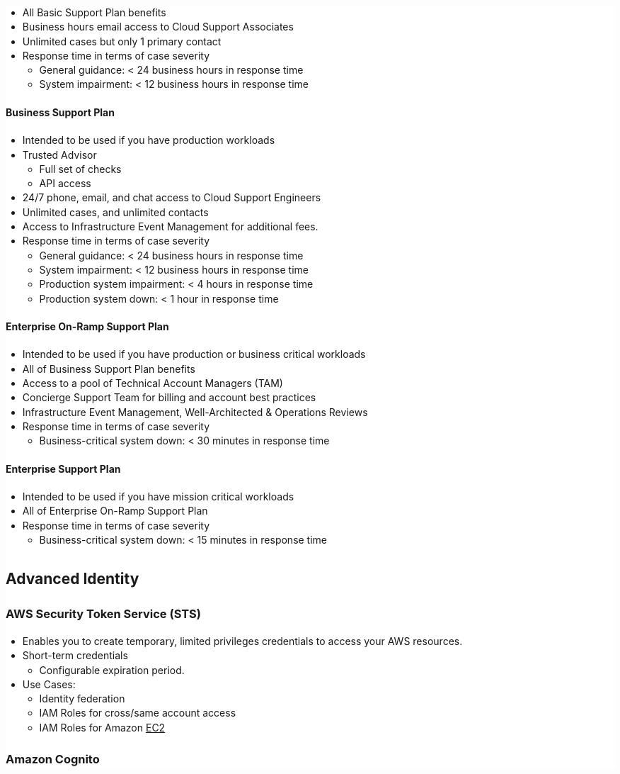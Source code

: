 - All Basic Support Plan benefits
- Business hours email access to Cloud Support Associates
- Unlimited cases but only 1 primary contact
- Response time in terms of case severity
  - General guidance: < 24 business hours in response time
  - System impairment: < 12 business hours in response time

#### Business Support Plan

- Intended to be used if you have production workloads
- Trusted Advisor
  - Full set of checks
  - API access
- 24/7 phone, email, and chat access to Cloud Support Engineers
- Unlimited cases, and unlimited contacts
- Access to Infrastructure Event Management for additional fees.
- Response time in terms of case severity
  - General guidance: < 24 business hours in response time
  - System impairment: < 12 business hours in response time
  - Production system impairment: < 4 hours in response time
  - Production system down: < 1 hour in response time

#### Enterprise On-Ramp Support Plan

- Intended to be used if you have production or business critical workloads
- All of Business Support Plan benefits
- Access to a pool of Technical Account Managers (TAM)
- Concierge Support Team for billing and account best practices
- Infrastructure Event Management, Well-Architected & Operations Reviews
- Response time in terms of case severity
  - Business-critical system down: < 30 minutes in response time

#### Enterprise Support Plan

- Intended to be used if you have mission critical workloads
- All of Enterprise On-Ramp Support Plan
- Response time in terms of case severity
  - Business-critical system down: < 15 minutes in response time

## Advanced Identity

### AWS Security Token Service (STS)

- Enables you to create temporary, limited privileges credentials to access your AWS resources.
- Short-term credentials
  - Configurable expiration period.
- Use Cases:
  - Identity federation
  - IAM Roles for cross/same account access
  - IAM Roles for Amazon [EC2](#elastic-compute-cloud-ec2)

### Amazon Cognito

